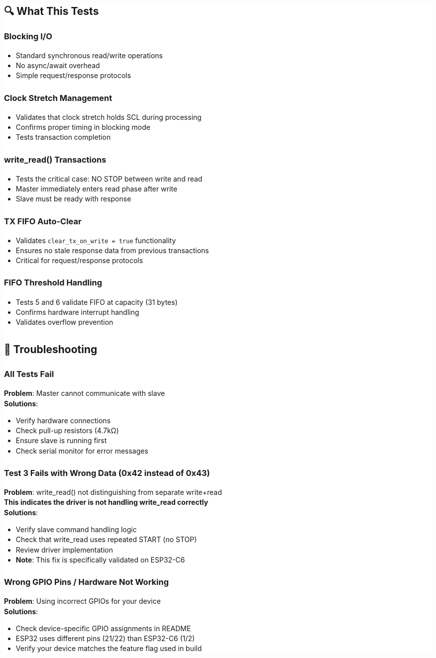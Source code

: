 ## 🔍 What This Tests

### Blocking I/O
- Standard synchronous read/write operations
- No async/await overhead
- Simple request/response protocols

### Clock Stretch Management
- Validates that clock stretch holds SCL during processing
- Confirms proper timing in blocking mode
- Tests transaction completion

### write_read() Transactions
- Tests the critical case: NO STOP between write and read
- Master immediately enters read phase after write
- Slave must be ready with response

### TX FIFO Auto-Clear
- Validates `clear_tx_on_write = true` functionality
- Ensures no stale response data from previous transactions
- Critical for request/response protocols

### FIFO Threshold Handling
- Tests 5 and 6 validate FIFO at capacity (31 bytes)
- Confirms hardware interrupt handling
- Validates overflow prevention

## 🐛 Troubleshooting

### All Tests Fail
**Problem**: Master cannot communicate with slave  
**Solutions**:
- Verify hardware connections
- Check pull-up resistors (4.7kΩ)
- Ensure slave is running first
- Check serial monitor for error messages

### Test 3 Fails with Wrong Data (0x42 instead of 0x43)
**Problem**: write_read() not distinguishing from separate write+read  
**This indicates the driver is not handling write_read correctly**  
**Solutions**:
- Verify slave command handling logic
- Check that write_read uses repeated START (no STOP)
- Review driver implementation
- **Note**: This fix is specifically validated on ESP32-C6

### Wrong GPIO Pins / Hardware Not Working
**Problem**: Using incorrect GPIOs for your device  
**Solutions**:
- Check device-specific GPIO assignments in README
- ESP32 uses different pins (21/22) than ESP32-C6 (1/2)
- Verify your device matches the feature flag used in build
